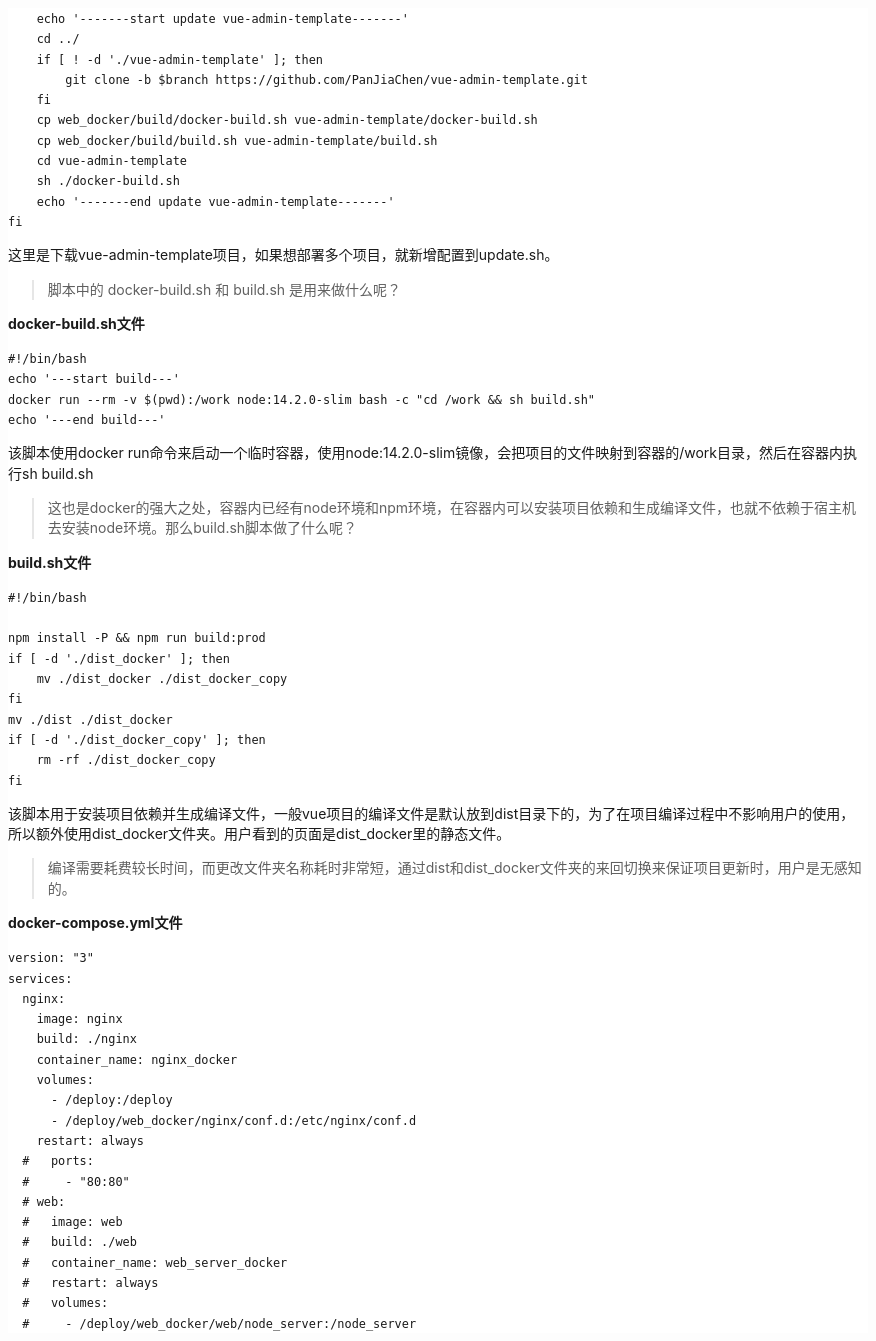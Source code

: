 ```
    echo '-------start update vue-admin-template-------'
    cd ../
    if [ ! -d './vue-admin-template' ]; then
        git clone -b $branch https://github.com/PanJiaChen/vue-admin-template.git
    fi
    cp web_docker/build/docker-build.sh vue-admin-template/docker-build.sh
    cp web_docker/build/build.sh vue-admin-template/build.sh
    cd vue-admin-template
    sh ./docker-build.sh
    echo '-------end update vue-admin-template-------'
fi
```

这里是下载vue-admin-template项目，如果想部署多个项目，就新增配置到update.sh。

> 脚本中的 docker-build.sh 和 build.sh 是用来做什么呢？

**docker-build.sh文件** 
```
#!/bin/bash
echo '---start build---'
docker run --rm -v $(pwd):/work node:14.2.0-slim bash -c "cd /work && sh build.sh"
echo '---end build---'
```
该脚本使用docker run命令来启动一个临时容器，使用node:14.2.0-slim镜像，会把项目的文件映射到容器的/work目录，然后在容器内执行sh build.sh

> 这也是docker的强大之处，容器内已经有node环境和npm环境，在容器内可以安装项目依赖和生成编译文件，也就不依赖于宿主机去安装node环境。那么build.sh脚本做了什么呢？

**build.sh文件** 
```
#!/bin/bash

npm install -P && npm run build:prod
if [ -d './dist_docker' ]; then
    mv ./dist_docker ./dist_docker_copy
fi
mv ./dist ./dist_docker
if [ -d './dist_docker_copy' ]; then
    rm -rf ./dist_docker_copy
fi
```

该脚本用于安装项目依赖并生成编译文件，一般vue项目的编译文件是默认放到dist目录下的，为了在项目编译过程中不影响用户的使用，所以额外使用dist_docker文件夹。用户看到的页面是dist_docker里的静态文件。

> 编译需要耗费较长时间，而更改文件夹名称耗时非常短，通过dist和dist_docker文件夹的来回切换来保证项目更新时，用户是无感知的。

**docker-compose.yml文件** 
```
version: "3"
services:
  nginx:
    image: nginx
    build: ./nginx
    container_name: nginx_docker
    volumes:
      - /deploy:/deploy
      - /deploy/web_docker/nginx/conf.d:/etc/nginx/conf.d
    restart: always
  #   ports:
  #     - "80:80"
  # web:
  #   image: web
  #   build: ./web
  #   container_name: web_server_docker
  #   restart: always
  #   volumes:
  #     - /deploy/web_docker/web/node_server:/node_server
```